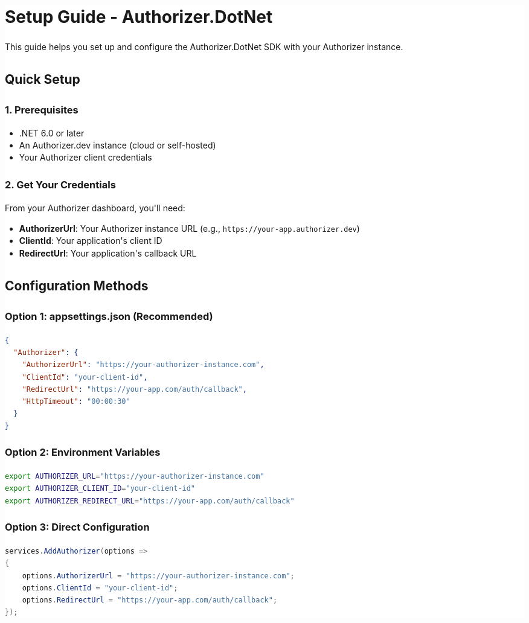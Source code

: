 # Setup Guide - Authorizer.DotNet

This guide helps you set up and configure the Authorizer.DotNet SDK with your Authorizer instance.

## Quick Setup

### 1. Prerequisites

- .NET 6.0 or later
- An Authorizer.dev instance (cloud or self-hosted)
- Your Authorizer client credentials

### 2. Get Your Credentials

From your Authorizer dashboard, you'll need:

- **AuthorizerUrl**: Your Authorizer instance URL (e.g., `https://your-app.authorizer.dev`)
- **ClientId**: Your application's client ID
- **RedirectUrl**: Your application's callback URL

## Configuration Methods

### Option 1: appsettings.json (Recommended)

```json
{
  "Authorizer": {
    "AuthorizerUrl": "https://your-authorizer-instance.com",
    "ClientId": "your-client-id", 
    "RedirectUrl": "https://your-app.com/auth/callback",
    "HttpTimeout": "00:00:30"
  }
}
```

### Option 2: Environment Variables

```bash
export AUTHORIZER_URL="https://your-authorizer-instance.com"
export AUTHORIZER_CLIENT_ID="your-client-id"
export AUTHORIZER_REDIRECT_URL="https://your-app.com/auth/callback"
```

### Option 3: Direct Configuration

```csharp
services.AddAuthorizer(options =>
{
    options.AuthorizerUrl = "https://your-authorizer-instance.com";
    options.ClientId = "your-client-id";
    options.RedirectUrl = "https://your-app.com/auth/callback";
});
```
